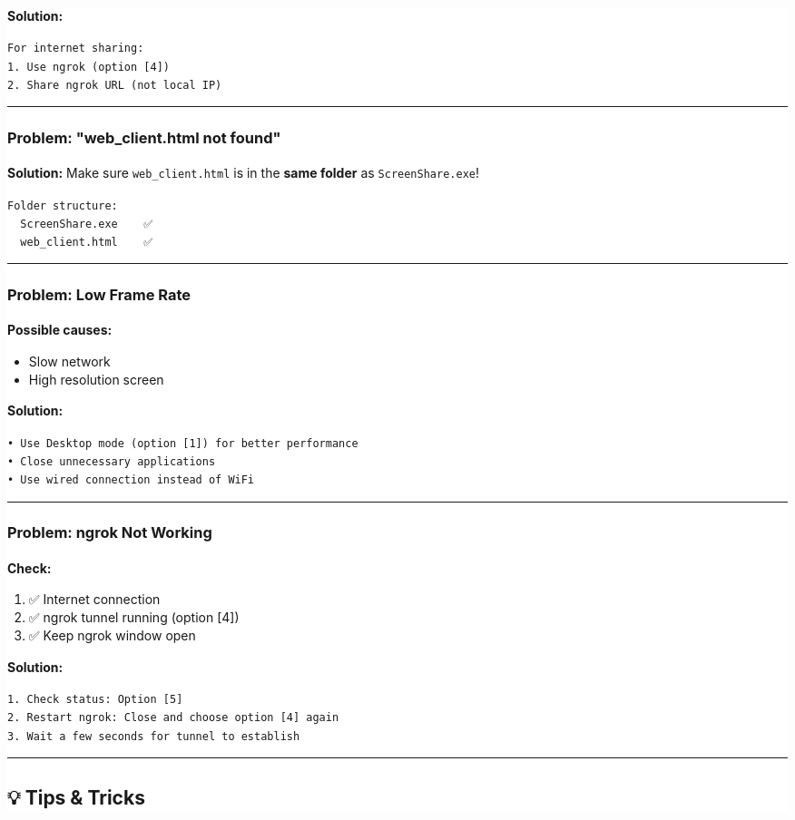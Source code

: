 **Solution:**
```
For internet sharing:
1. Use ngrok (option [4])
2. Share ngrok URL (not local IP)
```

---

### Problem: "web_client.html not found"

**Solution:**
Make sure `web_client.html` is in the **same folder** as `ScreenShare.exe`!

```
Folder structure:
  ScreenShare.exe    ✅
  web_client.html    ✅
```

---

### Problem: Low Frame Rate

**Possible causes:**
- Slow network
- High resolution screen

**Solution:**
```
• Use Desktop mode (option [1]) for better performance
• Close unnecessary applications
• Use wired connection instead of WiFi
```

---

### Problem: ngrok Not Working

**Check:**
1. ✅ Internet connection
2. ✅ ngrok tunnel running (option [4])
3. ✅ Keep ngrok window open

**Solution:**
```
1. Check status: Option [5]
2. Restart ngrok: Close and choose option [4] again
3. Wait a few seconds for tunnel to establish
```

---

## 💡 Tips & Tricks
